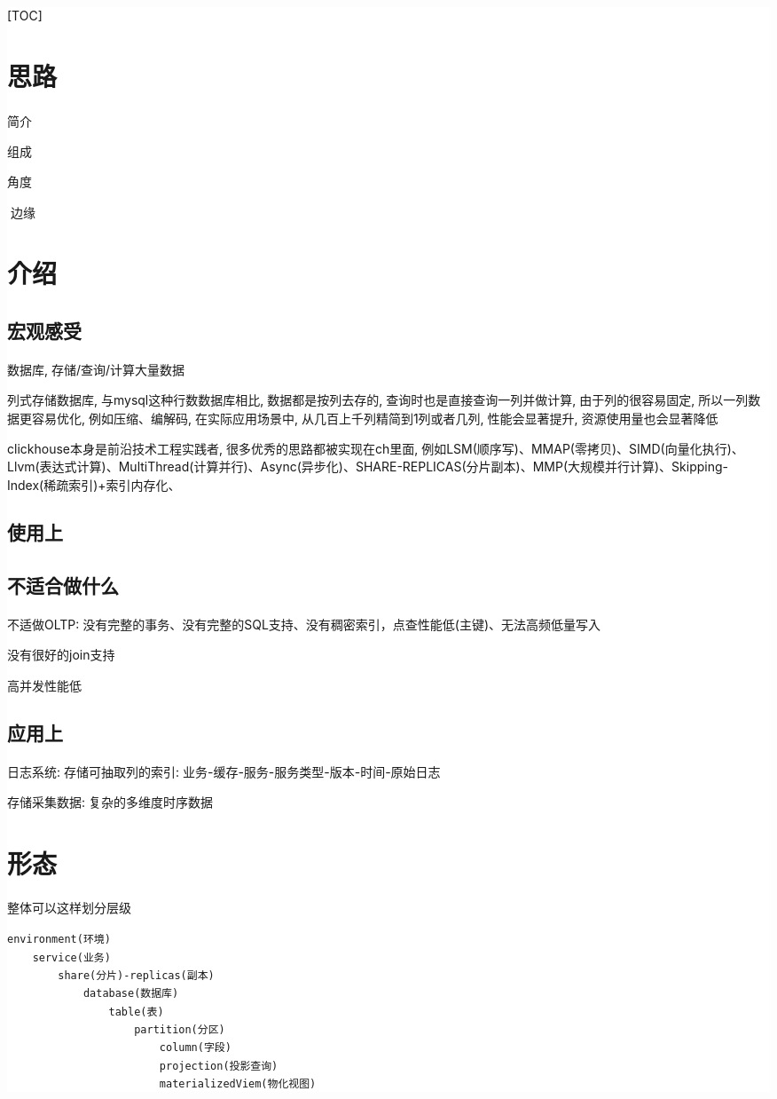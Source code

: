 [TOC]

# 思路

简介

组成

角度

​	边缘



# 介绍

## 宏观感受

数据库, 存储/查询/计算大量数据

列式存储数据库, 与mysql这种行数数据库相比, 数据都是按列去存的, 查询时也是直接查询一列并做计算, 由于列的很容易固定, 所以一列数据更容易优化, 例如压缩、编解码, 在实际应用场景中, 从几百上千列精简到1列或者几列, 性能会显著提升, 资源使用量也会显著降低

clickhouse本身是前沿技术工程实践者, 很多优秀的思路都被实现在ch里面, 例如LSM(顺序写)、MMAP(零拷贝)、SIMD(向量化执行)、Llvm(表达式计算)、MultiThread(计算并行)、Async(异步化)、SHARE-REPLICAS(分片副本)、MMP(大规模并行计算)、Skipping-Index(稀疏索引)+索引内存化、



## 使用上

## 不适合做什么

不适做OLTP: 没有完整的事务、没有完整的SQL支持、没有稠密索引，点查性能低(主键)、无法高频低量写入

没有很好的join支持

高并发性能低



## 应用上

日志系统: 存储可抽取列的索引: 业务-缓存-服务-服务类型-版本-时间-原始日志

存储采集数据: 复杂的多维度时序数据

# 形态

整体可以这样划分层级

```
environment(环境)
	service(业务)
		share(分片)-replicas(副本)
            database(数据库)
            	table(表)
            		partition(分区)
            			column(字段)
            			projection(投影查询)
            			materializedViem(物化视图)
```
